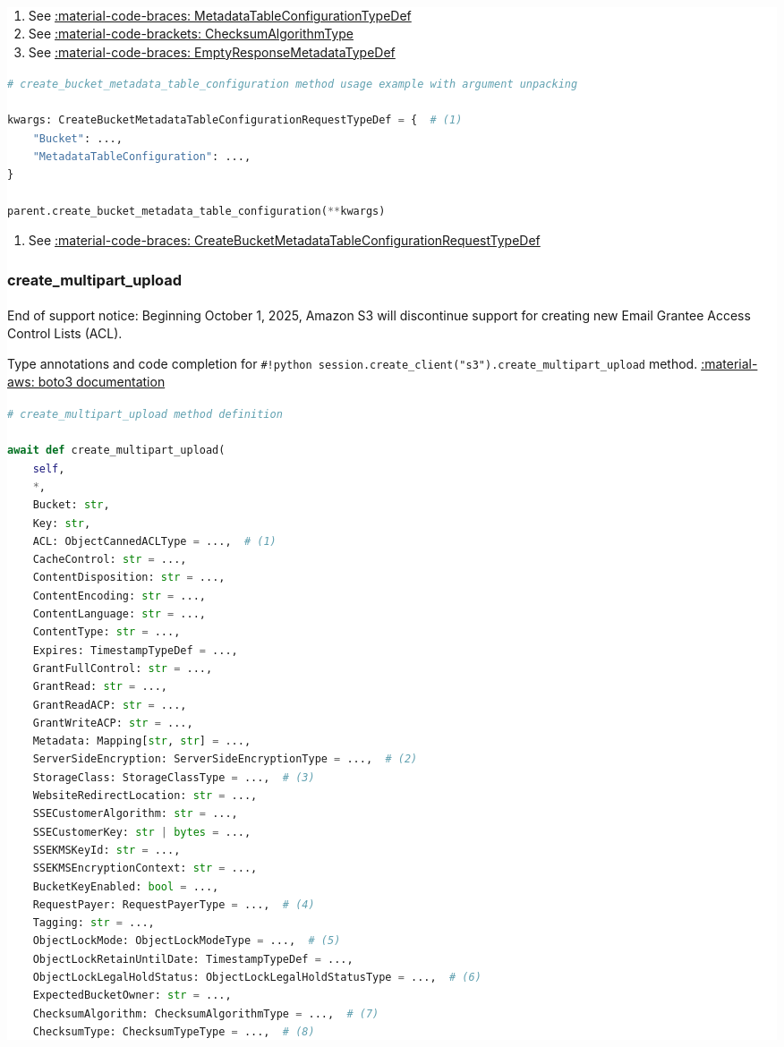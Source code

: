 1. See [:material-code-braces: MetadataTableConfigurationTypeDef](./type_defs.md#metadatatableconfigurationtypedef)
2. See [:material-code-brackets: ChecksumAlgorithmType](./literals.md#checksumalgorithmtype)
3. See [:material-code-braces: EmptyResponseMetadataTypeDef](./type_defs.md#emptyresponsemetadatatypedef)


```python
# create_bucket_metadata_table_configuration method usage example with argument unpacking

kwargs: CreateBucketMetadataTableConfigurationRequestTypeDef = {  # (1)
    "Bucket": ...,
    "MetadataTableConfiguration": ...,
}

parent.create_bucket_metadata_table_configuration(**kwargs)
```

1. See [:material-code-braces: CreateBucketMetadataTableConfigurationRequestTypeDef](./type_defs.md#createbucketmetadatatableconfigurationrequesttypedef)

### create\_multipart\_upload

End of support notice: Beginning October 1, 2025, Amazon S3 will discontinue
support for creating new Email Grantee Access Control Lists (ACL).

Type annotations and code completion for `#!python session.create_client("s3").create_multipart_upload` method.
[:material-aws: boto3 documentation](https://boto3.amazonaws.com/v1/documentation/api/latest/reference/services/s3/client/create_multipart_upload.html)

```python
# create_multipart_upload method definition

await def create_multipart_upload(
    self,
    *,
    Bucket: str,
    Key: str,
    ACL: ObjectCannedACLType = ...,  # (1)
    CacheControl: str = ...,
    ContentDisposition: str = ...,
    ContentEncoding: str = ...,
    ContentLanguage: str = ...,
    ContentType: str = ...,
    Expires: TimestampTypeDef = ...,
    GrantFullControl: str = ...,
    GrantRead: str = ...,
    GrantReadACP: str = ...,
    GrantWriteACP: str = ...,
    Metadata: Mapping[str, str] = ...,
    ServerSideEncryption: ServerSideEncryptionType = ...,  # (2)
    StorageClass: StorageClassType = ...,  # (3)
    WebsiteRedirectLocation: str = ...,
    SSECustomerAlgorithm: str = ...,
    SSECustomerKey: str | bytes = ...,
    SSEKMSKeyId: str = ...,
    SSEKMSEncryptionContext: str = ...,
    BucketKeyEnabled: bool = ...,
    RequestPayer: RequestPayerType = ...,  # (4)
    Tagging: str = ...,
    ObjectLockMode: ObjectLockModeType = ...,  # (5)
    ObjectLockRetainUntilDate: TimestampTypeDef = ...,
    ObjectLockLegalHoldStatus: ObjectLockLegalHoldStatusType = ...,  # (6)
    ExpectedBucketOwner: str = ...,
    ChecksumAlgorithm: ChecksumAlgorithmType = ...,  # (7)
    ChecksumType: ChecksumTypeType = ...,  # (8)
```